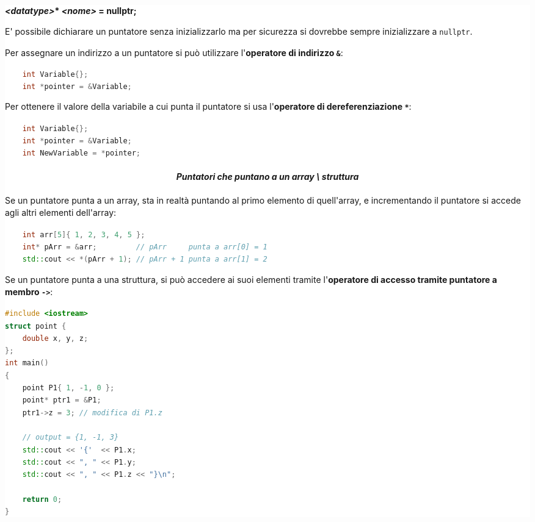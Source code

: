 </div>

***\<datatype\>*\* *\<nome\>* = nullptr;**

E' possibile dichiarare un puntatore senza inizializzarlo ma per sicurezza si dovrebbe sempre inizializzare a ```nullptr```.

Per assegnare un indirizzo a un puntatore si può utilizzare l'**operatore di indirizzo ```&```**:

```cpp
    int Variable{};
    int *pointer = &Variable;
```

Per ottenere il valore della variabile a cui punta il puntatore si usa l'**operatore di dereferenziazione ```*```**:

```cpp
    int Variable{};
    int *pointer = &Variable;
    int NewVariable = *pointer;
```

<div style="text-align: center;">

#### ***Puntatori che puntano a un array \ struttura***

</div>

Se un puntatore punta a un array, sta in realtà puntando al primo elemento di quell'array, e incrementando il puntatore si accede agli altri elementi dell'array:

```cpp
    int arr[5]{ 1, 2, 3, 4, 5 };
    int* pArr = &arr;         // pArr     punta a arr[0] = 1
    std::cout << *(pArr + 1); // pArr + 1 punta a arr[1] = 2
```

Se un puntatore punta a una struttura, si può accedere ai suoi elementi tramite l'**operatore di accesso tramite puntatore a membro ```->```**:

```cpp
#include <iostream>
struct point {
    double x, y, z;
};
int main()
{
    point P1{ 1, -1, 0 };
    point* ptr1 = &P1;
    ptr1->z = 3; // modifica di P1.z

    // output = {1, -1, 3}
    std::cout << '{'  << P1.x;
    std::cout << ", " << P1.y;
    std::cout << ", " << P1.z << "}\n";

    return 0;
}
```
